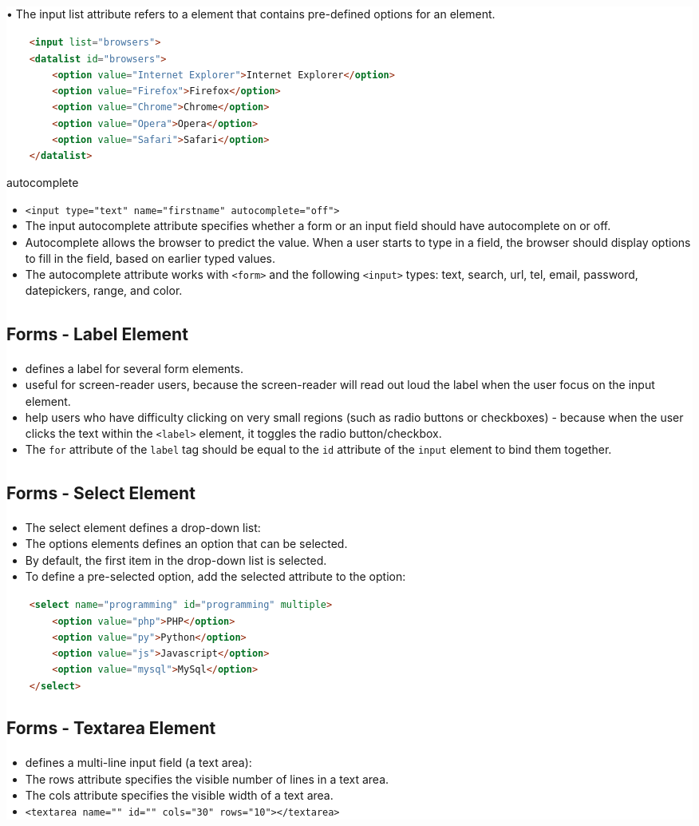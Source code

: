 • The input list attribute refers to a element that contains pre-defined options for an  element.
```html
    <input list="browsers">
    <datalist id="browsers">    
        <option value="Internet Explorer">Internet Explorer</option>
        <option value="Firefox">Firefox</option>
        <option value="Chrome">Chrome</option>
        <option value="Opera">Opera</option>        
        <option value="Safari">Safari</option>
    </datalist>
```

autocomplete

*   `<input type="text" name="firstname" autocomplete="off">`
*   The input autocomplete attribute specifies whether a form or an input field should have autocomplete on or off.
*   Autocomplete allows the browser to predict the value. When a user starts to type in a field, the browser should display options to fill in the field, based on earlier typed values.
*   The autocomplete attribute works with `<form>` and the following `<input>` types: text, search, url, tel, email, password, datepickers, range, and color.

Forms - Label Element
---------------------

*   defines a label for several form elements.
*   useful for screen-reader users, because the screen-reader will read out loud the label when the user focus on the input element.
*   help users who have difficulty clicking on very small regions (such as radio buttons or checkboxes) - because when the user clicks the text within the `<label>` element, it toggles the radio button/checkbox.
*   The `for` attribute of the `label` tag should be equal to the `id` attribute of the `input` element to bind them together.

Forms - Select Element
----------------------

*   The select element defines a drop-down list:
*   The options elements defines an option that can be selected.
*   By default, the first item in the drop-down list is selected.
*   To define a pre-selected option, add the selected attribute to the option:
```html
    <select name="programming" id="programming" multiple>
        <option value="php">PHP</option>
        <option value="py">Python</option>
        <option value="js">Javascript</option>
        <option value="mysql">MySql</option>
    </select>
```

Forms - Textarea Element
------------------------

*   defines a multi-line input field (a text area):
*   The rows attribute specifies the visible number of lines in a text area.
*   The cols attribute specifies the visible width of a text area.
*   `<textarea name="" id="" cols="30" rows="10"></textarea>`
